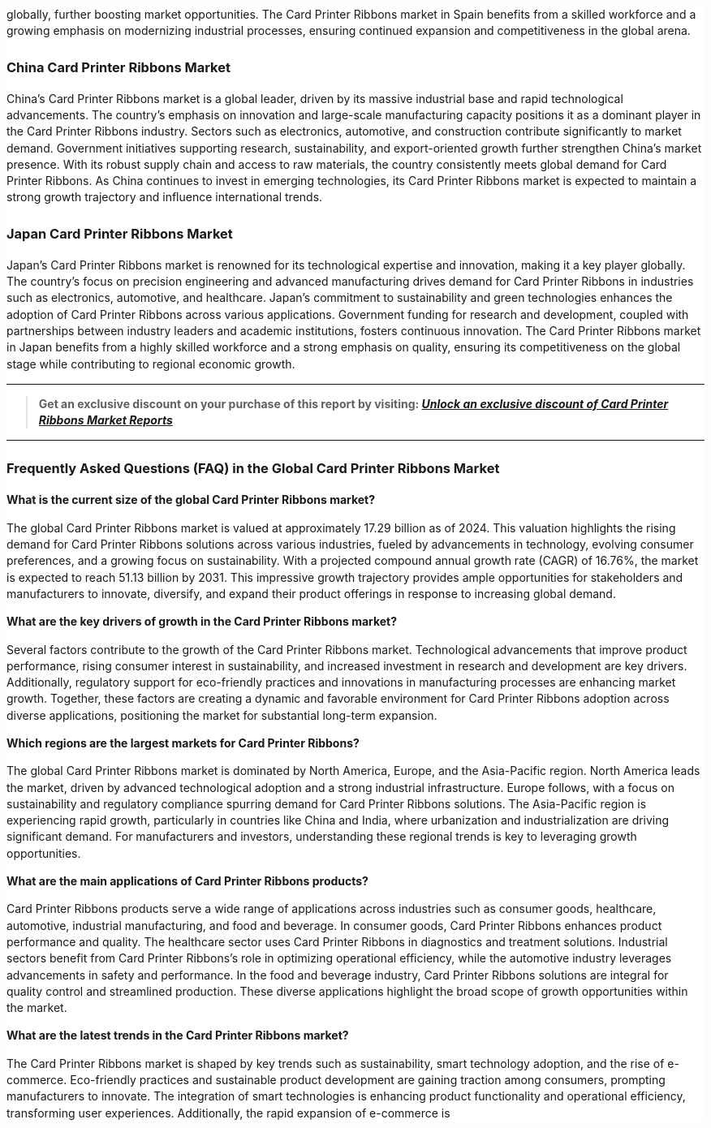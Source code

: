 globally, further boosting market opportunities. The Card Printer Ribbons market in Spain benefits from a skilled workforce and a growing emphasis on modernizing industrial processes, ensuring continued expansion and competitiveness in the global arena.</p><h3>China Card Printer Ribbons Market</h3><p>China&rsquo;s Card Printer Ribbons market is a global leader, driven by its massive industrial base and rapid technological advancements. The country&rsquo;s emphasis on innovation and large-scale manufacturing capacity positions it as a dominant player in the Card Printer Ribbons industry. Sectors such as electronics, automotive, and construction contribute significantly to market demand. Government initiatives supporting research, sustainability, and export-oriented growth further strengthen China&rsquo;s market presence. With its robust supply chain and access to raw materials, the country consistently meets global demand for Card Printer Ribbons. As China continues to invest in emerging technologies, its Card Printer Ribbons market is expected to maintain a strong growth trajectory and influence international trends.</p><h3>Japan Card Printer Ribbons Market</h3><p>Japan&rsquo;s Card Printer Ribbons market is renowned for its technological expertise and innovation, making it a key player globally. The country&rsquo;s focus on precision engineering and advanced manufacturing drives demand for Card Printer Ribbons in industries such as electronics, automotive, and healthcare. Japan&rsquo;s commitment to sustainability and green technologies enhances the adoption of Card Printer Ribbons across various applications. Government funding for research and development, coupled with partnerships between industry leaders and academic institutions, fosters continuous innovation. The Card Printer Ribbons market in Japan benefits from a highly skilled workforce and a strong emphasis on quality, ensuring its competitiveness on the global stage while contributing to regional economic growth.</p><hr /><blockquote><p><strong>Get an exclusive discount on your purchase of this report by visiting: <em><a href="://marketresearchpulse.com/ask-for-discount/34035?utm_source=Github&amp;utm_medium=023">Unlock an exclusive discount of Card Printer Ribbons Market Reports</a></em>&nbsp;</strong></p></blockquote><hr /><h3>Frequently Asked Questions (FAQ) in the Global Card Printer Ribbons Market</h3><p><strong>What is the current size of the global Card Printer Ribbons market?</strong></p><p>The global Card Printer Ribbons market is valued at approximately 17.29 billion as of 2024. This valuation highlights the rising demand for Card Printer Ribbons solutions across various industries, fueled by advancements in technology, evolving consumer preferences, and a growing focus on sustainability. With a projected compound annual growth rate (CAGR) of 16.76%, the market is expected to reach 51.13 billion by 2031. This impressive growth trajectory provides ample opportunities for stakeholders and manufacturers to innovate, diversify, and expand their product offerings in response to increasing global demand.</p><p><strong>What are the key drivers of growth in the Card Printer Ribbons market?</strong></p><p>Several factors contribute to the growth of the Card Printer Ribbons market. Technological advancements that improve product performance, rising consumer interest in sustainability, and increased investment in research and development are key drivers. Additionally, regulatory support for eco-friendly practices and innovations in manufacturing processes are enhancing market growth. Together, these factors are creating a dynamic and favorable environment for Card Printer Ribbons adoption across diverse applications, positioning the market for substantial long-term expansion.</p><p><strong>Which regions are the largest markets for Card Printer Ribbons?</strong></p><p>The global Card Printer Ribbons market is dominated by North America, Europe, and the Asia-Pacific region. North America leads the market, driven by advanced technological adoption and a strong industrial infrastructure. Europe follows, with a focus on sustainability and regulatory compliance spurring demand for Card Printer Ribbons solutions. The Asia-Pacific region is experiencing rapid growth, particularly in countries like China and India, where urbanization and industrialization are driving significant demand. For manufacturers and investors, understanding these regional trends is key to leveraging growth opportunities.</p><p><strong>What are the main applications of Card Printer Ribbons products?</strong></p><p>Card Printer Ribbons products serve a wide range of applications across industries such as consumer goods, healthcare, automotive, industrial manufacturing, and food and beverage. In consumer goods, Card Printer Ribbons enhances product performance and quality. The healthcare sector uses Card Printer Ribbons in diagnostics and treatment solutions. Industrial sectors benefit from Card Printer Ribbons&rsquo;s role in optimizing operational efficiency, while the automotive industry leverages advancements in safety and performance. In the food and beverage industry, Card Printer Ribbons solutions are integral for quality control and streamlined production. These diverse applications highlight the broad scope of growth opportunities within the market.</p><p><strong>What are the latest trends in the Card Printer Ribbons market?</strong></p><p>The Card Printer Ribbons market is shaped by key trends such as sustainability, smart technology adoption, and the rise of e-commerce. Eco-friendly practices and sustainable product development are gaining traction among consumers, prompting manufacturers to innovate. The integration of smart technologies is enhancing product functionality and operational efficiency, transforming user experiences. Additionally, the rapid expansion of e-commerce is